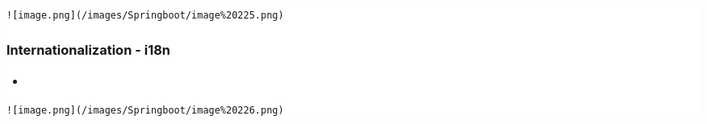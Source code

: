     ![image.png](/images/Springboot/image%20225.png)
    

### Internationalization - i18n

- 
    
    ![image.png](/images/Springboot/image%20226.png)
    